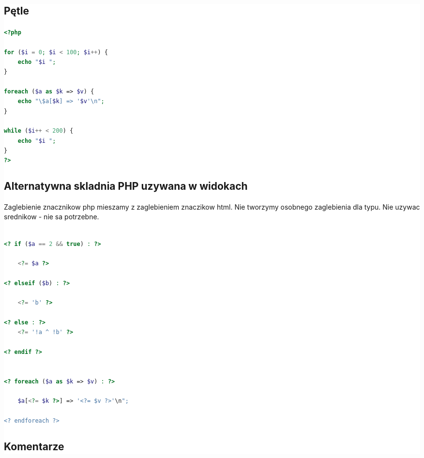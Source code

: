 ## Pętle

```php
<?php

for ($i = 0; $i < 100; $i++) {
    echo "$i ";
}

foreach ($a as $k => $v) {
    echo "\$a[$k] => '$v'\n";
}

while ($i++ < 200) {
    echo "$i ";
}
?>
```

## Alternatywna skladnia PHP uzywana w widokach

Zaglebienie znacznikow php mieszamy z zaglebieniem znaczikow html.
Nie tworzymy osobnego zaglebienia dla typu.
Nie uzywac srednikow - nie sa potrzebne.

```php

<? if ($a == 2 && true) : ?>

    <?= $a ?>

<? elseif ($b) : ?>

    <?= 'b' ?>

<? else : ?>
    <?= '!a ^ !b' ?>

<? endif ?>


<? foreach ($a as $k => $v) : ?>

    $a[<?= $k ?>] => '<?= $v ?>'\n";
    
<? endforeach ?>

```



## Komentarze
